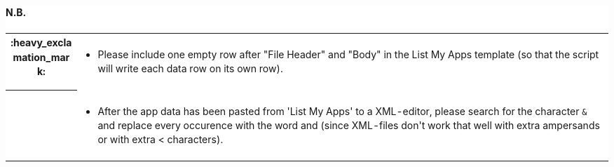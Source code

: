 

#### N.B.

<table>
    <tr>
        <th>:heavy_exclamation_mark:</th>
        <td style="padding:6px">
            <ul>
                <li>Please include one empty row after "File Header" and "Body" in the List My Apps template (so that the script will write each data row on its own row).</li>
            </ul>
        </td>
    </tr>
    <tr>
        <th></th>
        <td style="padding:6px">
            <ul>
                <li>After the app data has been pasted from 'List My Apps' to a XML-editor, please search for the character <code>&</code> and replace every occurence with the word and (since XML-files don't work that well with extra ampersands or with extra &lt; characters).</li>
            </ul>
        </td>
    </tr>
</table>
